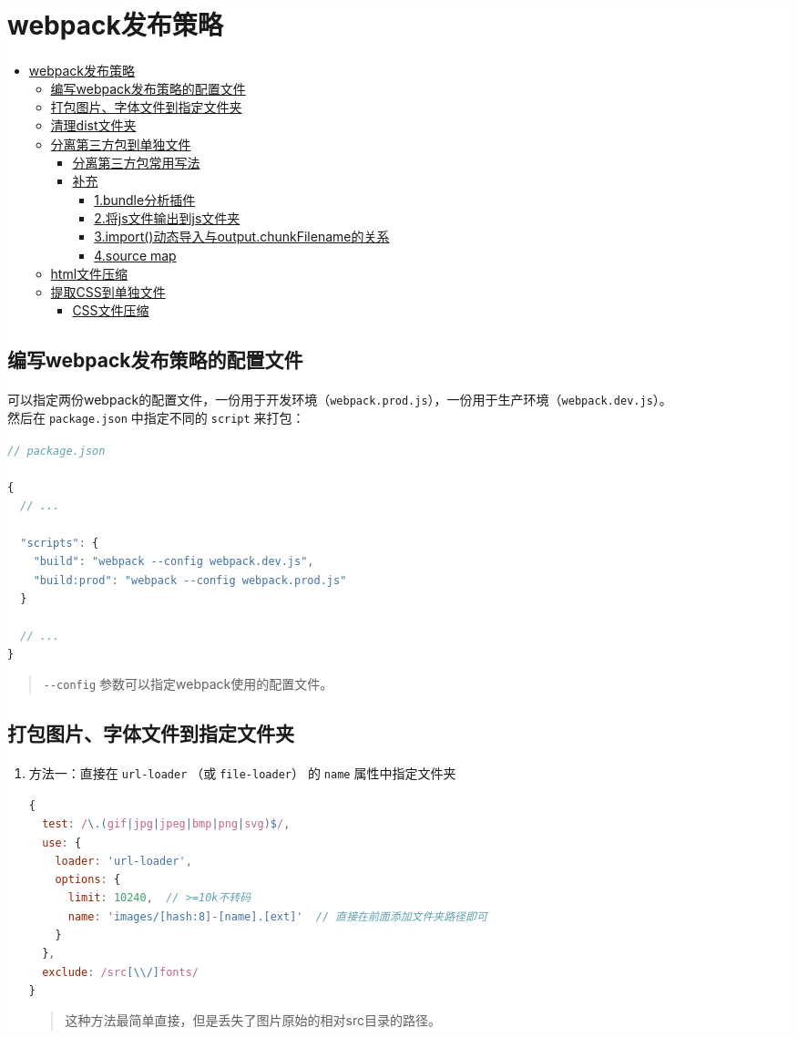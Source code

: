 # webpack发布策略

- [webpack发布策略](#webpack%e5%8f%91%e5%b8%83%e7%ad%96%e7%95%a5)
  - [编写webpack发布策略的配置文件](#%e7%bc%96%e5%86%99webpack%e5%8f%91%e5%b8%83%e7%ad%96%e7%95%a5%e7%9a%84%e9%85%8d%e7%bd%ae%e6%96%87%e4%bb%b6)
  - [打包图片、字体文件到指定文件夹](#%e6%89%93%e5%8c%85%e5%9b%be%e7%89%87%e5%ad%97%e4%bd%93%e6%96%87%e4%bb%b6%e5%88%b0%e6%8c%87%e5%ae%9a%e6%96%87%e4%bb%b6%e5%a4%b9)
  - [清理dist文件夹](#%e6%b8%85%e7%90%86dist%e6%96%87%e4%bb%b6%e5%a4%b9)
  - [分离第三方包到单独文件](#%e5%88%86%e7%a6%bb%e7%ac%ac%e4%b8%89%e6%96%b9%e5%8c%85%e5%88%b0%e5%8d%95%e7%8b%ac%e6%96%87%e4%bb%b6)
    - [分离第三方包常用写法](#%e5%88%86%e7%a6%bb%e7%ac%ac%e4%b8%89%e6%96%b9%e5%8c%85%e5%b8%b8%e7%94%a8%e5%86%99%e6%b3%95)
    - [补充](#%e8%a1%a5%e5%85%85)
      - [1.bundle分析插件](#1bundle%e5%88%86%e6%9e%90%e6%8f%92%e4%bb%b6)
      - [2.将js文件输出到js文件夹](#2%e5%b0%86js%e6%96%87%e4%bb%b6%e8%be%93%e5%87%ba%e5%88%b0js%e6%96%87%e4%bb%b6%e5%a4%b9)
      - [3.import()动态导入与output.chunkFilename的关系](#3import%e5%8a%a8%e6%80%81%e5%af%bc%e5%85%a5%e4%b8%8eoutputchunkfilename%e7%9a%84%e5%85%b3%e7%b3%bb)
      - [4.source map](#4source-map)
  - [html文件压缩](#html%e6%96%87%e4%bb%b6%e5%8e%8b%e7%bc%a9)
  - [提取CSS到单独文件](#%e6%8f%90%e5%8f%96css%e5%88%b0%e5%8d%95%e7%8b%ac%e6%96%87%e4%bb%b6)
    - [CSS文件压缩](#css%e6%96%87%e4%bb%b6%e5%8e%8b%e7%bc%a9)
  
## 编写webpack发布策略的配置文件
可以指定两份webpack的配置文件，一份用于开发环境（`webpack.prod.js`），一份用于生产环境（`webpack.dev.js`）。  
然后在 `package.json` 中指定不同的 `script` 来打包：   
 ```js
 // package.json

 {
   // ...

   "scripts": {
     "build": "webpack --config webpack.dev.js",
     "build:prod": "webpack --config webpack.prod.js"
   }
   
   // ...
 }
 ```
 > `--config` 参数可以指定webpack使用的配置文件。  

## 打包图片、字体文件到指定文件夹
1. 方法一：直接在 `url-loader` （或 `file-loader`） 的 `name` 属性中指定文件夹  
    ```js
    {
      test: /\.(gif|jpg|jpeg|bmp|png|svg)$/,
      use: {
        loader: 'url-loader',
        options: {
          limit: 10240,  // >=10k不转码
          name: 'images/[hash:8]-[name].[ext]'  // 直接在前面添加文件夹路径即可
        }
      },
      exclude: /src[\\/]fonts/
    }
    ```
   > 这种方法最简单直接，但是丢失了图片原始的相对src目录的路径。
